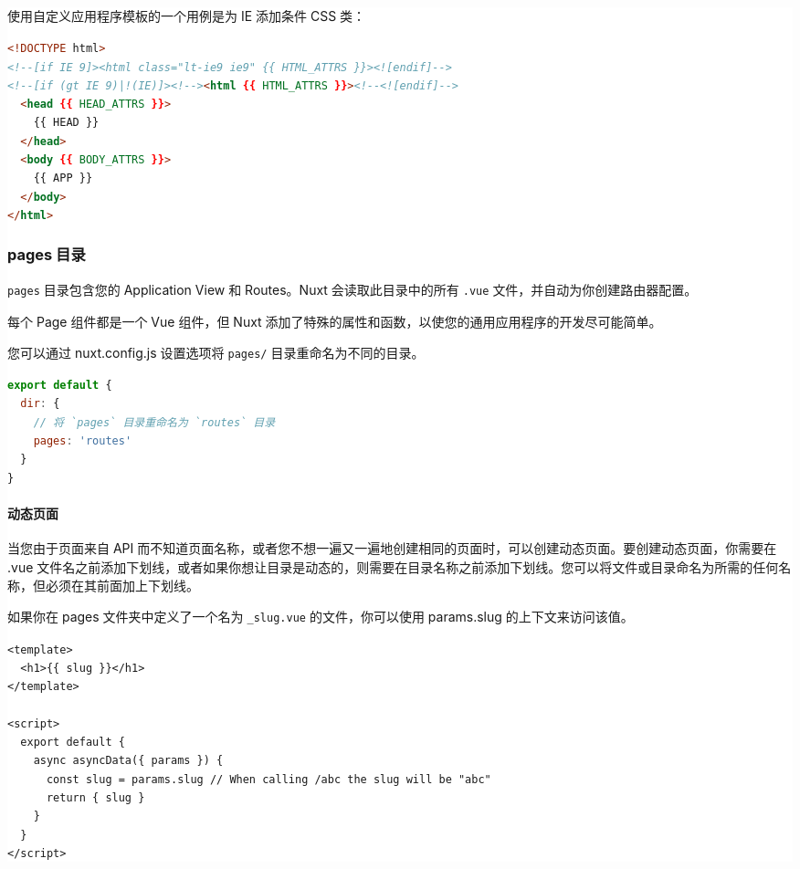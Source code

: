 

使用自定义应用程序模板的一个用例是为 IE 添加条件 CSS 类：

```html
<!DOCTYPE html>
<!--[if IE 9]><html class="lt-ie9 ie9" {{ HTML_ATTRS }}><![endif]-->
<!--[if (gt IE 9)|!(IE)]><!--><html {{ HTML_ATTRS }}><!--<![endif]-->
  <head {{ HEAD_ATTRS }}>
    {{ HEAD }}
  </head>
  <body {{ BODY_ATTRS }}>
    {{ APP }}
  </body>
</html>
```



### pages 目录

`pages` 目录包含您的 Application View 和 Routes。Nuxt 会读取此目录中的所有 `.vue` 文件，并自动为你创建路由器配置。

每个 Page 组件都是一个 Vue 组件，但 Nuxt 添加了特殊的属性和函数，以使您的通用应用程序的开发尽可能简单。

您可以通过 nuxt.config.js 设置选项将 `pages/` 目录重命名为不同的目录。 

```js
export default {
  dir: {
    // 将 `pages` 目录重命名为 `routes` 目录
    pages: 'routes'
  }
}
```



#### 动态页面

当您由于页面来自 API 而不知道页面名称，或者您不想一遍又一遍地创建相同的页面时，可以创建动态页面。要创建动态页面，你需要在 .vue 文件名之前添加下划线，或者如果你想让目录是动态的，则需要在目录名称之前添加下划线。您可以将文件或目录命名为所需的任何名称，但必须在其前面加上下划线。

如果你在 pages 文件夹中定义了一个名为 `_slug.vue` 的文件，你可以使用 params.slug 的上下文来访问该值。

```vue
<template>
  <h1>{{ slug }}</h1>
</template>

<script>
  export default {
    async asyncData({ params }) {
      const slug = params.slug // When calling /abc the slug will be "abc"
      return { slug }
    }
  }
</script>
```
